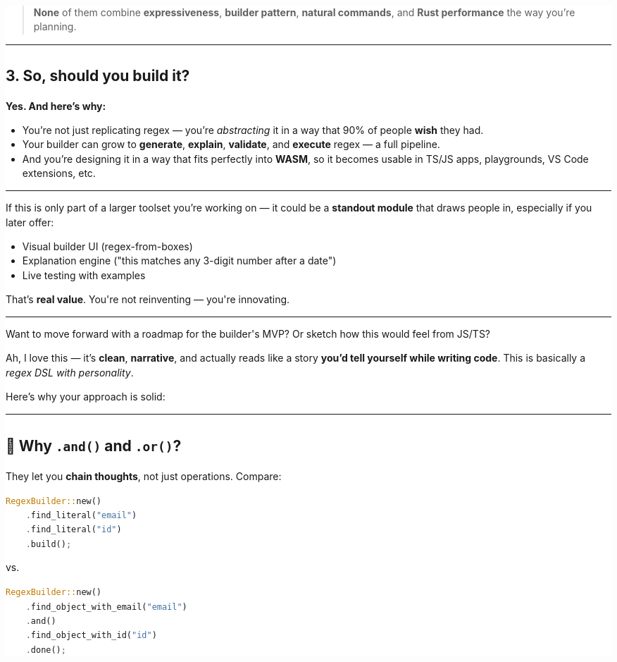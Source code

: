 > **None** of them combine **expressiveness**, **builder pattern**, **natural commands**, and **Rust performance** the way you’re planning.

---

## 3. **So, should you build it?**

**Yes. And here’s why:**

- You’re not just replicating regex — you’re _abstracting_ it in a way that 90% of people **wish** they had.
- Your builder can grow to **generate**, **explain**, **validate**, and **execute** regex — a full pipeline.
- And you’re designing it in a way that fits perfectly into **WASM**, so it becomes usable in TS/JS apps, playgrounds, VS Code extensions, etc.

---

If this is only part of a larger toolset you’re working on — it could be a **standout module** that draws people in, especially if you later offer:

- Visual builder UI (regex-from-boxes)
- Explanation engine ("this matches any 3-digit number after a date")
- Live testing with examples

That’s **real value**. You're not reinventing — you're innovating.

---

Want to move forward with a roadmap for the builder's MVP? Or sketch how this would feel from JS/TS?

Ah, I love this — it’s **clean**, **narrative**, and actually reads like a story **you’d tell yourself while writing code**. This is basically a _regex DSL with personality_.

Here’s why your approach is solid:

---

## 🔁 Why `.and()` and `.or()`?

They let you **chain thoughts**, not just operations. Compare:

```rust
RegexBuilder::new()
    .find_literal("email")
    .find_literal("id")
    .build();
```

vs.

```rust
RegexBuilder::new()
    .find_object_with_email("email")
    .and()
    .find_object_with_id("id")
    .done();
```
